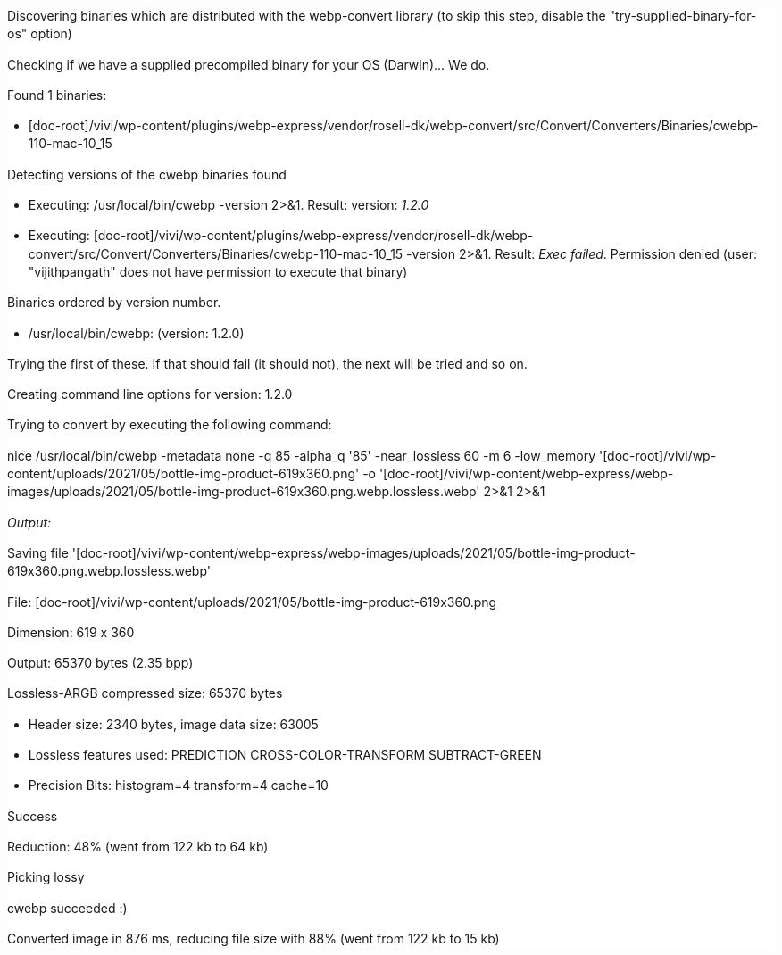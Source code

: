 Discovering binaries which are distributed with the webp-convert library (to skip this step, disable the "try-supplied-binary-for-os" option)

Checking if we have a supplied precompiled binary for your OS (Darwin)... We do.

Found 1 binaries: 

- [doc-root]/vivi/wp-content/plugins/webp-express/vendor/rosell-dk/webp-convert/src/Convert/Converters/Binaries/cwebp-110-mac-10_15

Detecting versions of the cwebp binaries found

- Executing: /usr/local/bin/cwebp -version 2>&1. Result: version: *1.2.0*

- Executing: [doc-root]/vivi/wp-content/plugins/webp-express/vendor/rosell-dk/webp-convert/src/Convert/Converters/Binaries/cwebp-110-mac-10_15 -version 2>&1. Result: *Exec failed*. Permission denied (user: "vijithpangath" does not have permission to execute that binary)

Binaries ordered by version number.

- /usr/local/bin/cwebp: (version: 1.2.0)

Trying the first of these. If that should fail (it should not), the next will be tried and so on.

Creating command line options for version: 1.2.0

Trying to convert by executing the following command:

nice /usr/local/bin/cwebp -metadata none -q 85 -alpha_q '85' -near_lossless 60 -m 6 -low_memory '[doc-root]/vivi/wp-content/uploads/2021/05/bottle-img-product-619x360.png' -o '[doc-root]/vivi/wp-content/webp-express/webp-images/uploads/2021/05/bottle-img-product-619x360.png.webp.lossless.webp' 2>&1 2>&1


*Output:* 

Saving file '[doc-root]/vivi/wp-content/webp-express/webp-images/uploads/2021/05/bottle-img-product-619x360.png.webp.lossless.webp'

File:      [doc-root]/vivi/wp-content/uploads/2021/05/bottle-img-product-619x360.png

Dimension: 619 x 360

Output:    65370 bytes (2.35 bpp)

Lossless-ARGB compressed size: 65370 bytes

  * Header size: 2340 bytes, image data size: 63005

  * Lossless features used: PREDICTION CROSS-COLOR-TRANSFORM SUBTRACT-GREEN

  * Precision Bits: histogram=4 transform=4 cache=10


Success

Reduction: 48% (went from 122 kb to 64 kb)


Picking lossy

cwebp succeeded :)


Converted image in 876 ms, reducing file size with 88% (went from 122 kb to 15 kb)

